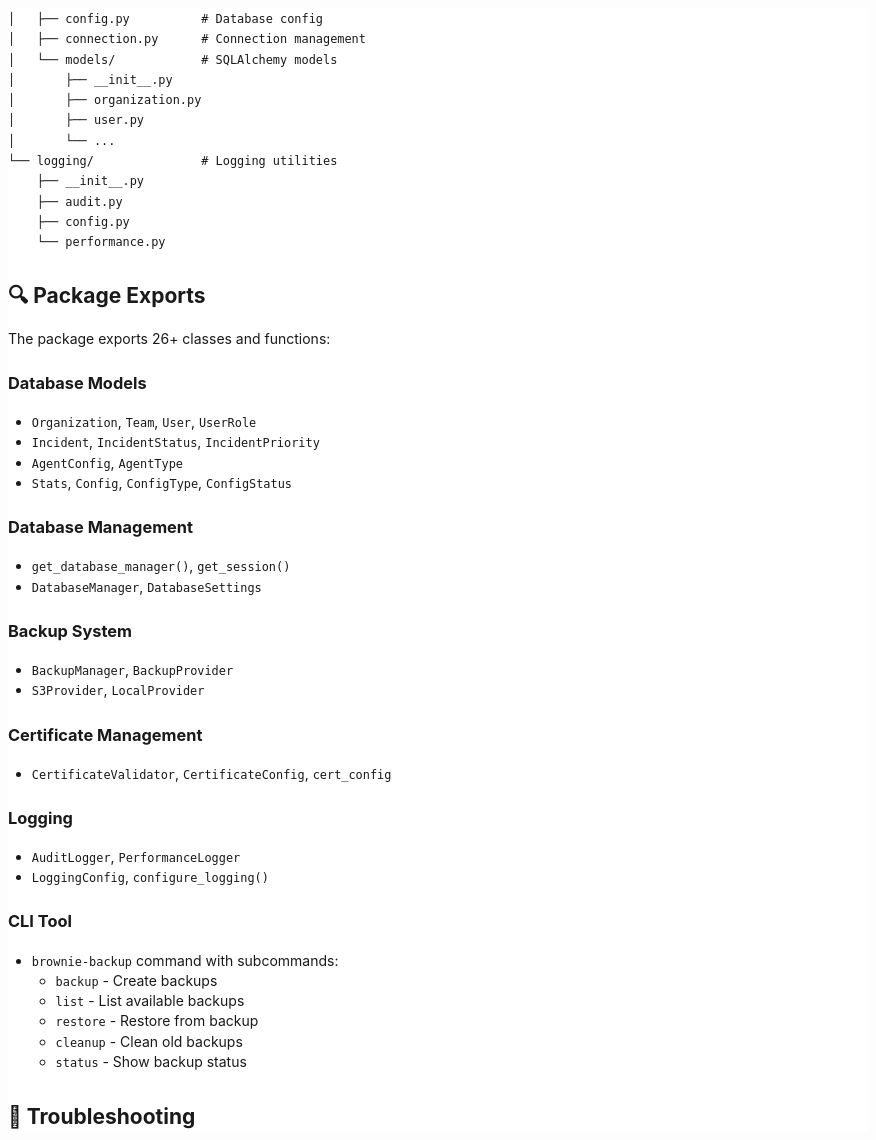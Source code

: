 ```
│   ├── config.py          # Database config
│   ├── connection.py      # Connection management
│   └── models/            # SQLAlchemy models
│       ├── __init__.py
│       ├── organization.py
│       ├── user.py
│       └── ...
└── logging/               # Logging utilities
    ├── __init__.py
    ├── audit.py
    ├── config.py
    └── performance.py
```

## 🔍 Package Exports

The package exports 26+ classes and functions:

### Database Models
- `Organization`, `Team`, `User`, `UserRole`
- `Incident`, `IncidentStatus`, `IncidentPriority`
- `AgentConfig`, `AgentType`
- `Stats`, `Config`, `ConfigType`, `ConfigStatus`

### Database Management
- `get_database_manager()`, `get_session()`
- `DatabaseManager`, `DatabaseSettings`

### Backup System
- `BackupManager`, `BackupProvider`
- `S3Provider`, `LocalProvider`

### Certificate Management
- `CertificateValidator`, `CertificateConfig`, `cert_config`

### Logging
- `AuditLogger`, `PerformanceLogger`
- `LoggingConfig`, `configure_logging()`

### CLI Tool
- `brownie-backup` command with subcommands:
  - `backup` - Create backups
  - `list` - List available backups
  - `restore` - Restore from backup
  - `cleanup` - Clean old backups
  - `status` - Show backup status

## 🐛 Troubleshooting
